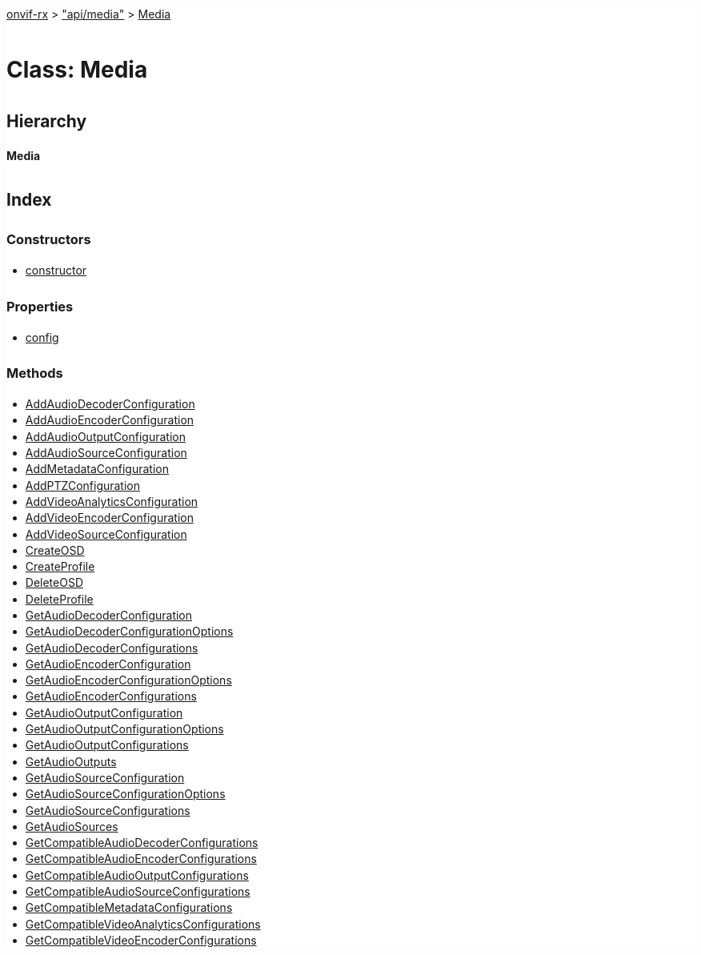 [onvif-rx](../README.md) > ["api/media"](../modules/_api_media_.md) > [Media](../classes/_api_media_.media.md)

# Class: Media

## Hierarchy

**Media**

## Index

### Constructors

* [constructor](_api_media_.media.md#constructor)

### Properties

* [config](_api_media_.media.md#config)

### Methods

* [AddAudioDecoderConfiguration](_api_media_.media.md#addaudiodecoderconfiguration)
* [AddAudioEncoderConfiguration](_api_media_.media.md#addaudioencoderconfiguration)
* [AddAudioOutputConfiguration](_api_media_.media.md#addaudiooutputconfiguration)
* [AddAudioSourceConfiguration](_api_media_.media.md#addaudiosourceconfiguration)
* [AddMetadataConfiguration](_api_media_.media.md#addmetadataconfiguration)
* [AddPTZConfiguration](_api_media_.media.md#addptzconfiguration)
* [AddVideoAnalyticsConfiguration](_api_media_.media.md#addvideoanalyticsconfiguration)
* [AddVideoEncoderConfiguration](_api_media_.media.md#addvideoencoderconfiguration)
* [AddVideoSourceConfiguration](_api_media_.media.md#addvideosourceconfiguration)
* [CreateOSD](_api_media_.media.md#createosd)
* [CreateProfile](_api_media_.media.md#createprofile)
* [DeleteOSD](_api_media_.media.md#deleteosd)
* [DeleteProfile](_api_media_.media.md#deleteprofile)
* [GetAudioDecoderConfiguration](_api_media_.media.md#getaudiodecoderconfiguration)
* [GetAudioDecoderConfigurationOptions](_api_media_.media.md#getaudiodecoderconfigurationoptions)
* [GetAudioDecoderConfigurations](_api_media_.media.md#getaudiodecoderconfigurations)
* [GetAudioEncoderConfiguration](_api_media_.media.md#getaudioencoderconfiguration)
* [GetAudioEncoderConfigurationOptions](_api_media_.media.md#getaudioencoderconfigurationoptions)
* [GetAudioEncoderConfigurations](_api_media_.media.md#getaudioencoderconfigurations)
* [GetAudioOutputConfiguration](_api_media_.media.md#getaudiooutputconfiguration)
* [GetAudioOutputConfigurationOptions](_api_media_.media.md#getaudiooutputconfigurationoptions)
* [GetAudioOutputConfigurations](_api_media_.media.md#getaudiooutputconfigurations)
* [GetAudioOutputs](_api_media_.media.md#getaudiooutputs)
* [GetAudioSourceConfiguration](_api_media_.media.md#getaudiosourceconfiguration)
* [GetAudioSourceConfigurationOptions](_api_media_.media.md#getaudiosourceconfigurationoptions)
* [GetAudioSourceConfigurations](_api_media_.media.md#getaudiosourceconfigurations)
* [GetAudioSources](_api_media_.media.md#getaudiosources)
* [GetCompatibleAudioDecoderConfigurations](_api_media_.media.md#getcompatibleaudiodecoderconfigurations)
* [GetCompatibleAudioEncoderConfigurations](_api_media_.media.md#getcompatibleaudioencoderconfigurations)
* [GetCompatibleAudioOutputConfigurations](_api_media_.media.md#getcompatibleaudiooutputconfigurations)
* [GetCompatibleAudioSourceConfigurations](_api_media_.media.md#getcompatibleaudiosourceconfigurations)
* [GetCompatibleMetadataConfigurations](_api_media_.media.md#getcompatiblemetadataconfigurations)
* [GetCompatibleVideoAnalyticsConfigurations](_api_media_.media.md#getcompatiblevideoanalyticsconfigurations)
* [GetCompatibleVideoEncoderConfigurations](_api_media_.media.md#getcompatiblevideoencoderconfigurations)